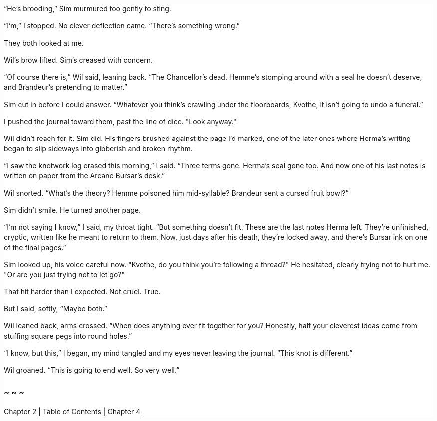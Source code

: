 “He’s brooding,” Sim murmured too gently to sting.

“I’m,” I stopped. No clever deflection came. “There’s something wrong.”

They both looked at me.

Wil’s brow lifted. Sim’s creased with concern.

“Of course there is,” Wil said, leaning back. “The Chancellor’s dead. Hemme’s stomping around with a seal he doesn’t deserve, and Brandeur’s pretending to matter.”

Sim cut in before I could answer. “Whatever you think’s crawling under the floorboards, Kvothe, it isn’t going to undo a funeral.”

I pushed the journal toward them, past the line of dice. "Look anyway."

Wil didn’t reach for it. Sim did. His fingers brushed against the page I’d marked, one of the later ones where Herma’s writing began to slip sideways into gibberish and broken rhythm.

“I saw the knotwork log erased this morning,” I said. “Three terms gone. Herma’s seal gone too. And now one of his last notes is written on paper from the Arcane Bursar’s desk.”

Wil snorted. “What’s the theory? Hemme poisoned him mid-syllable? Brandeur sent a cursed fruit bowl?”

Sim didn’t smile. He turned another page.

“I’m not saying I know,” I said, my throat tight. “But something doesn’t fit. These are the last notes Herma left. They’re unfinished, cryptic, written like he meant to return to them. Now, just days after his death, they’re locked away, and there’s Bursar ink on one of the final pages.” 

Sim looked up, his voice careful now. "Kvothe, do you think you’re following a thread?" He hesitated, clearly trying not to hurt me. "Or are you just trying not to let go?"

That hit harder than I expected. Not cruel. True.

But I said, softly, “Maybe both.”

Wil leaned back, arms crossed. “When does anything ever fit together for you? Honestly, half your cleverest ideas come from stuffing square pegs into round holes.”

“I know, but this,” I began, my mind tangled and my eyes never leaving the journal. “This knot is different.”

Wil groaned. “This is going to end well. So very well.”

### ~ ~ ~

[Chapter 2](CHAPTER_02.md) | [Table of Contents](Table_of_Contents.md) | [Chapter 4](CHAPTER_04.md)
